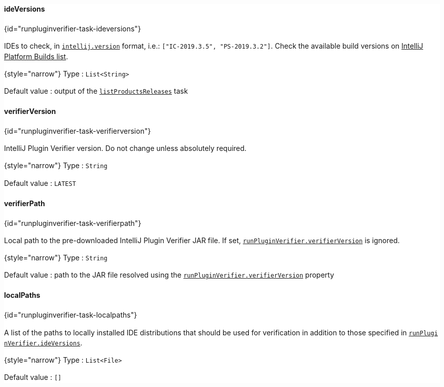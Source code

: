 
#### ideVersions
{id="runpluginverifier-task-ideversions"}

IDEs to check, in [`intellij.version`](#intellij-extension-version) format, i.e.: `["IC-2019.3.5", "PS-2019.3.2"]`.
Check the available build versions on [IntelliJ Platform Builds list](https://jb.gg/intellij-platform-builds-list).

{style="narrow"}
Type
: `List<String>`

Default value
: output of the [`listProductsReleases`](#tasks-listproductsreleases) task


#### verifierVersion
{id="runpluginverifier-task-verifierversion"}

IntelliJ Plugin Verifier version.
Do not change unless absolutely required.

{style="narrow"}
Type
: `String`

Default value
: `LATEST`


#### verifierPath
{id="runpluginverifier-task-verifierpath"}

Local path to the pre-downloaded IntelliJ Plugin Verifier JAR file.
If set, [`runPluginVerifier.verifierVersion`](#runpluginverifier-task-verifierversion) is ignored.

{style="narrow"}
Type
: `String`

Default value
: path to the JAR file resolved using the [`runPluginVerifier.verifierVersion`](#runpluginverifier-task-verifierversion) property


#### localPaths
{id="runpluginverifier-task-localpaths"}

A list of the paths to locally installed IDE distributions that should be used for verification in addition to those specified in [`runPluginVerifier.ideVersions`](#runpluginverifier-task-ideversions).

{style="narrow"}
Type
: `List<File>`

Default value
: `[]`


[//]: # (title: Gradle IntelliJ Plugin)